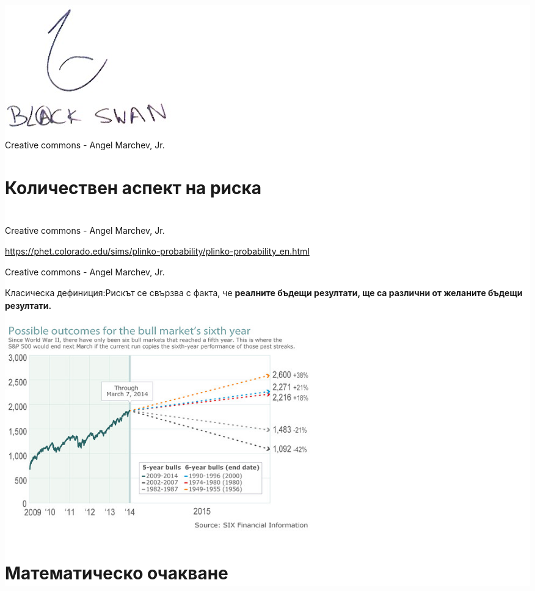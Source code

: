 <img src="img\marchev_risk_all_201930.jpg" width=272px />

Creative commons \- Angel Marchev\, Jr\.

# Количествен аспект на риска

# 

Creative commons \- Angel Marchev\, Jr\.

[https://phet\.colorado\.edu/sims/plinko\-probability/plinko\-probability\_en\.html](https://phet.colorado.edu/sims/plinko-probability/plinko-probability_en.html)

Creative commons \- Angel Marchev\, Jr\.

Класическа дефиниция:Рискът се свързва с факта\, че __реалните бъдещи резултати\, ще са различни от желаните бъдещи резултати\.__

<img src="img\marchev_risk_all_201931.jpg" width=500px />

# Математическо очакване
